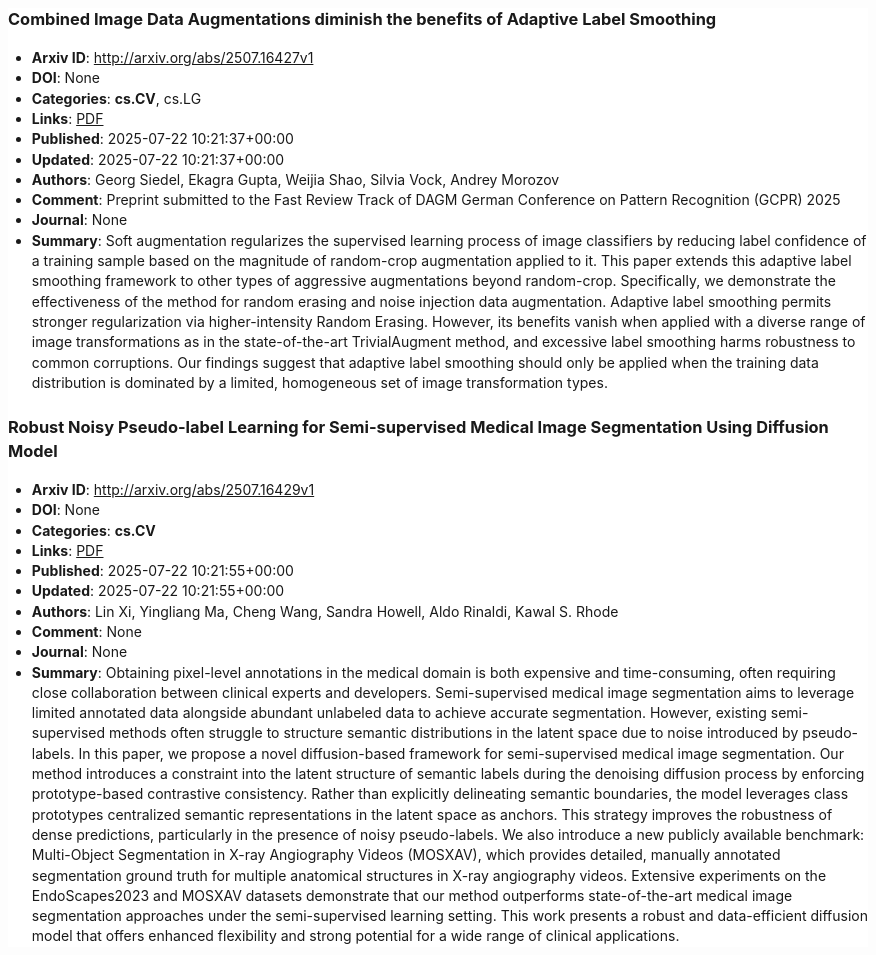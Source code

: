 

### Combined Image Data Augmentations diminish the benefits of Adaptive Label Smoothing
- **Arxiv ID**: http://arxiv.org/abs/2507.16427v1
- **DOI**: None
- **Categories**: **cs.CV**, cs.LG
- **Links**: [PDF](http://arxiv.org/pdf/2507.16427v1)
- **Published**: 2025-07-22 10:21:37+00:00
- **Updated**: 2025-07-22 10:21:37+00:00
- **Authors**: Georg Siedel, Ekagra Gupta, Weijia Shao, Silvia Vock, Andrey Morozov
- **Comment**: Preprint submitted to the Fast Review Track of DAGM German Conference
  on Pattern Recognition (GCPR) 2025
- **Journal**: None
- **Summary**: Soft augmentation regularizes the supervised learning process of image classifiers by reducing label confidence of a training sample based on the magnitude of random-crop augmentation applied to it. This paper extends this adaptive label smoothing framework to other types of aggressive augmentations beyond random-crop. Specifically, we demonstrate the effectiveness of the method for random erasing and noise injection data augmentation. Adaptive label smoothing permits stronger regularization via higher-intensity Random Erasing. However, its benefits vanish when applied with a diverse range of image transformations as in the state-of-the-art TrivialAugment method, and excessive label smoothing harms robustness to common corruptions. Our findings suggest that adaptive label smoothing should only be applied when the training data distribution is dominated by a limited, homogeneous set of image transformation types.



### Robust Noisy Pseudo-label Learning for Semi-supervised Medical Image Segmentation Using Diffusion Model
- **Arxiv ID**: http://arxiv.org/abs/2507.16429v1
- **DOI**: None
- **Categories**: **cs.CV**
- **Links**: [PDF](http://arxiv.org/pdf/2507.16429v1)
- **Published**: 2025-07-22 10:21:55+00:00
- **Updated**: 2025-07-22 10:21:55+00:00
- **Authors**: Lin Xi, Yingliang Ma, Cheng Wang, Sandra Howell, Aldo Rinaldi, Kawal S. Rhode
- **Comment**: None
- **Journal**: None
- **Summary**: Obtaining pixel-level annotations in the medical domain is both expensive and time-consuming, often requiring close collaboration between clinical experts and developers. Semi-supervised medical image segmentation aims to leverage limited annotated data alongside abundant unlabeled data to achieve accurate segmentation. However, existing semi-supervised methods often struggle to structure semantic distributions in the latent space due to noise introduced by pseudo-labels. In this paper, we propose a novel diffusion-based framework for semi-supervised medical image segmentation. Our method introduces a constraint into the latent structure of semantic labels during the denoising diffusion process by enforcing prototype-based contrastive consistency. Rather than explicitly delineating semantic boundaries, the model leverages class prototypes centralized semantic representations in the latent space as anchors. This strategy improves the robustness of dense predictions, particularly in the presence of noisy pseudo-labels. We also introduce a new publicly available benchmark: Multi-Object Segmentation in X-ray Angiography Videos (MOSXAV), which provides detailed, manually annotated segmentation ground truth for multiple anatomical structures in X-ray angiography videos. Extensive experiments on the EndoScapes2023 and MOSXAV datasets demonstrate that our method outperforms state-of-the-art medical image segmentation approaches under the semi-supervised learning setting. This work presents a robust and data-efficient diffusion model that offers enhanced flexibility and strong potential for a wide range of clinical applications.
